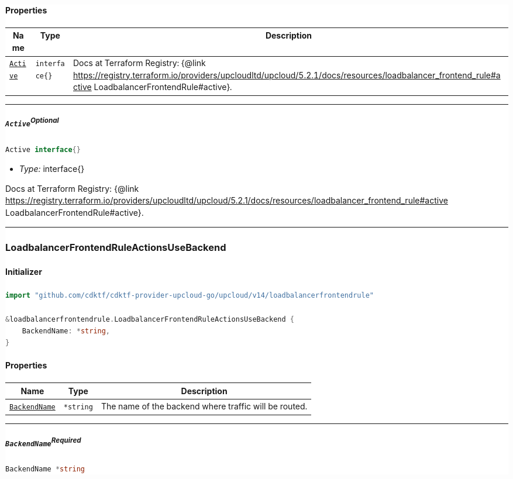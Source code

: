 #### Properties <a name="Properties" id="Properties"></a>

| **Name** | **Type** | **Description** |
| --- | --- | --- |
| <code><a href="#@cdktf/provider-upcloud.loadbalancerFrontendRule.LoadbalancerFrontendRuleActionsTcpReject.property.active">Active</a></code> | <code>interface{}</code> | Docs at Terraform Registry: {@link https://registry.terraform.io/providers/upcloudltd/upcloud/5.2.1/docs/resources/loadbalancer_frontend_rule#active LoadbalancerFrontendRule#active}. |

---

##### `Active`<sup>Optional</sup> <a name="Active" id="@cdktf/provider-upcloud.loadbalancerFrontendRule.LoadbalancerFrontendRuleActionsTcpReject.property.active"></a>

```go
Active interface{}
```

- *Type:* interface{}

Docs at Terraform Registry: {@link https://registry.terraform.io/providers/upcloudltd/upcloud/5.2.1/docs/resources/loadbalancer_frontend_rule#active LoadbalancerFrontendRule#active}.

---

### LoadbalancerFrontendRuleActionsUseBackend <a name="LoadbalancerFrontendRuleActionsUseBackend" id="@cdktf/provider-upcloud.loadbalancerFrontendRule.LoadbalancerFrontendRuleActionsUseBackend"></a>

#### Initializer <a name="Initializer" id="@cdktf/provider-upcloud.loadbalancerFrontendRule.LoadbalancerFrontendRuleActionsUseBackend.Initializer"></a>

```go
import "github.com/cdktf/cdktf-provider-upcloud-go/upcloud/v14/loadbalancerfrontendrule"

&loadbalancerfrontendrule.LoadbalancerFrontendRuleActionsUseBackend {
	BackendName: *string,
}
```

#### Properties <a name="Properties" id="Properties"></a>

| **Name** | **Type** | **Description** |
| --- | --- | --- |
| <code><a href="#@cdktf/provider-upcloud.loadbalancerFrontendRule.LoadbalancerFrontendRuleActionsUseBackend.property.backendName">BackendName</a></code> | <code>*string</code> | The name of the backend where traffic will be routed. |

---

##### `BackendName`<sup>Required</sup> <a name="BackendName" id="@cdktf/provider-upcloud.loadbalancerFrontendRule.LoadbalancerFrontendRuleActionsUseBackend.property.backendName"></a>

```go
BackendName *string
```
